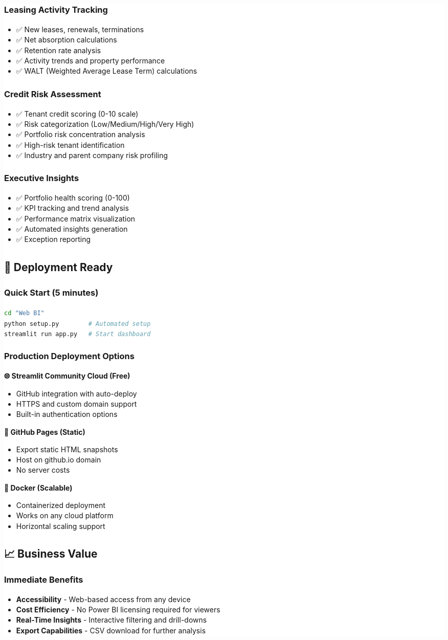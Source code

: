 ### Leasing Activity Tracking
- ✅ New leases, renewals, terminations
- ✅ Net absorption calculations
- ✅ Retention rate analysis
- ✅ Activity trends and property performance
- ✅ WALT (Weighted Average Lease Term) calculations

### Credit Risk Assessment
- ✅ Tenant credit scoring (0-10 scale)
- ✅ Risk categorization (Low/Medium/High/Very High)
- ✅ Portfolio risk concentration analysis
- ✅ High-risk tenant identification
- ✅ Industry and parent company risk profiling

### Executive Insights
- ✅ Portfolio health scoring (0-100)
- ✅ KPI tracking and trend analysis
- ✅ Performance matrix visualization
- ✅ Automated insights generation
- ✅ Exception reporting

## 🚀 Deployment Ready

### Quick Start (5 minutes)
```bash
cd "Web BI"
python setup.py        # Automated setup
streamlit run app.py   # Start dashboard
```

### Production Deployment Options

**🌐 Streamlit Community Cloud (Free)**
- GitHub integration with auto-deploy
- HTTPS and custom domain support
- Built-in authentication options

**📄 GitHub Pages (Static)**
- Export static HTML snapshots
- Host on github.io domain
- No server costs

**🐳 Docker (Scalable)**
- Containerized deployment
- Works on any cloud platform
- Horizontal scaling support

## 📈 Business Value

### Immediate Benefits
- **Accessibility** - Web-based access from any device
- **Cost Efficiency** - No Power BI licensing required for viewers
- **Real-Time Insights** - Interactive filtering and drill-downs
- **Export Capabilities** - CSV download for further analysis
